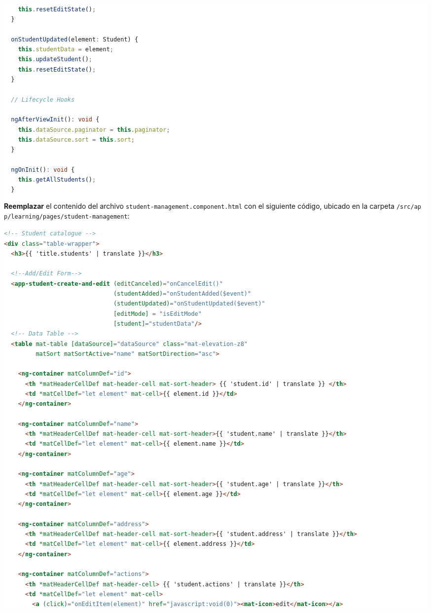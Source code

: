 ```ts
    this.resetEditState();
  }

  onStudentUpdated(element: Student) {
    this.studentData = element;
    this.updateStudent();
    this.resetEditState();
  }

  // Lifecycle Hooks

  ngAfterViewInit(): void {
    this.dataSource.paginator = this.paginator;
    this.dataSource.sort = this.sort;
  }

  ngOnInit(): void {
    this.getAllStudents();
  }
```

**Reemplazar** el contenido del archivo `student-management.component.html` con el siguiente código, ubicado en la carpeta `/src/app/learning/pages/student-management`:

```html
<!-- Student catalogue -->
<div class="table-wrapper">
  <h3>{{ 'title.students' | translate }}</h3>

  <!--Add/Edit Form-->
  <app-student-create-and-edit (editCanceled)="onCancelEdit()"
                               (studentAdded)="onStudentAdded($event)"
                               (studentUpdated)="onStudentUpdated($event)"
                               [editMode] = "isEditMode"
                               [student]="studentData"/>
  <!-- Data Table -->
  <table mat-table [dataSource]="dataSource" class="mat-elevation-z8"
         matSort matSortActive="name" matSortDirection="asc">

    <ng-container matColumnDef="id">
      <th *matHeaderCellDef mat-header-cell mat-sort-header> {{ 'student.id' | translate }} </th>
      <td *matCellDef="let element" mat-cell>{{ element.id }}</td>
    </ng-container>

    <ng-container matColumnDef="name">
      <th *matHeaderCellDef mat-header-cell mat-sort-header>{{ 'student.name' | translate }}</th>
      <td *matCellDef="let element" mat-cell>{{ element.name }}</td>
    </ng-container>

    <ng-container matColumnDef="age">
      <th *matHeaderCellDef mat-header-cell mat-sort-header>{{ 'student.age' | translate }}</th>
      <td *matCellDef="let element" mat-cell>{{ element.age }}</td>
    </ng-container>

    <ng-container matColumnDef="address">
      <th *matHeaderCellDef mat-header-cell mat-sort-header>{{ 'student.address' | translate }}</th>
      <td *matCellDef="let element" mat-cell>{{ element.address }}</td>
    </ng-container>

    <ng-container matColumnDef="actions">
      <th *matHeaderCellDef mat-header-cell> {{ 'student.actions' | translate }}</th>
      <td *matCellDef="let element" mat-cell>
        <a (click)="onEditItem(element)" href="javascript:void(0)"><mat-icon>edit</mat-icon></a>
```